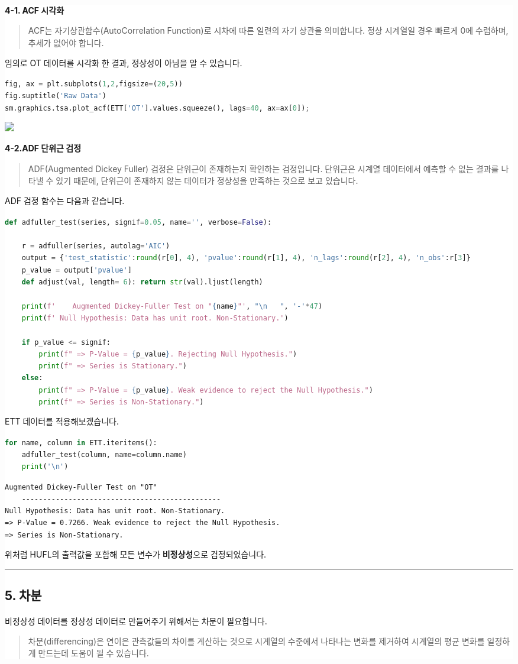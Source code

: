 **4-1. ACF 시각화**
   > ACF는 자기상관함수(AutoCorrelation Function)로 시차에 따른 일련의 자기 상관을 의미합니다. 정상 시계열일 경우 빠르게 0에 수렴하며, 추세가 없어야 합니다.

임의로 OT 데이터를 시각화 한 결과, 정상성이 아님을 알 수 있습니다.
```python
fig, ax = plt.subplots(1,2,figsize=(20,5))
fig.suptitle('Raw Data')
sm.graphics.tsa.plot_acf(ETT['OT'].values.squeeze(), lags=40, ax=ax[0]);
```
<img src="https://user-images.githubusercontent.com/96156882/164163076-90bf1c44-90a5-4a75-8a0a-09c4066c037c.png" width="400">

**4-2.ADF 단위근 검정**
   > ADF(Augmented Dickey Fuller) 검정은 단위근이 존재하는지 확인하는 검정입니다. 단위근은 시계열 데이터에서 예측할 수 없는 결과를 나타낼 수 있기 때문에, 단위근이 존재하지 않는 데이터가 정상성을 만족하는 것으로 보고 있습니다.

ADF 검정 함수는 다음과 같습니다.
```python
def adfuller_test(series, signif=0.05, name='', verbose=False):

    r = adfuller(series, autolag='AIC')
    output = {'test_statistic':round(r[0], 4), 'pvalue':round(r[1], 4), 'n_lags':round(r[2], 4), 'n_obs':r[3]}
    p_value = output['pvalue'] 
    def adjust(val, length= 6): return str(val).ljust(length)

    print(f'    Augmented Dickey-Fuller Test on "{name}"', "\n   ", '-'*47)
    print(f' Null Hypothesis: Data has unit root. Non-Stationary.')

    if p_value <= signif:
        print(f" => P-Value = {p_value}. Rejecting Null Hypothesis.")
        print(f" => Series is Stationary.")
    else:
        print(f" => P-Value = {p_value}. Weak evidence to reject the Null Hypothesis.")
        print(f" => Series is Non-Stationary.")
```
ETT 데이터를 적용해보겠습니다.
```python
for name, column in ETT.iteritems():
    adfuller_test(column, name=column.name)
    print('\n')
```    
    Augmented Dickey-Fuller Test on "OT" 
        ----------------------------------------------- 
    Null Hypothesis: Data has unit root. Non-Stationary. 
    => P-Value = 0.7266. Weak evidence to reject the Null Hypothesis. 
    => Series is Non-Stationary. 

위처럼 HUFL의 출력값을 포함해 모든 변수가 **비정상성**으로 검정되었습니다. <br>

---

## **5. 차분**
비정상성 데이터를 정상성 데이터로 만들어주기 위해서는 차분이 필요합니다.
> 차분(differencing)은 연이은 관측값들의 차이를 계산하는 것으로 시계열의 수준에서 나타나는 변화를 제거하여 시계열의 평균 변화를 일정하게 만드는데 도움이 될 수 있습니다.
